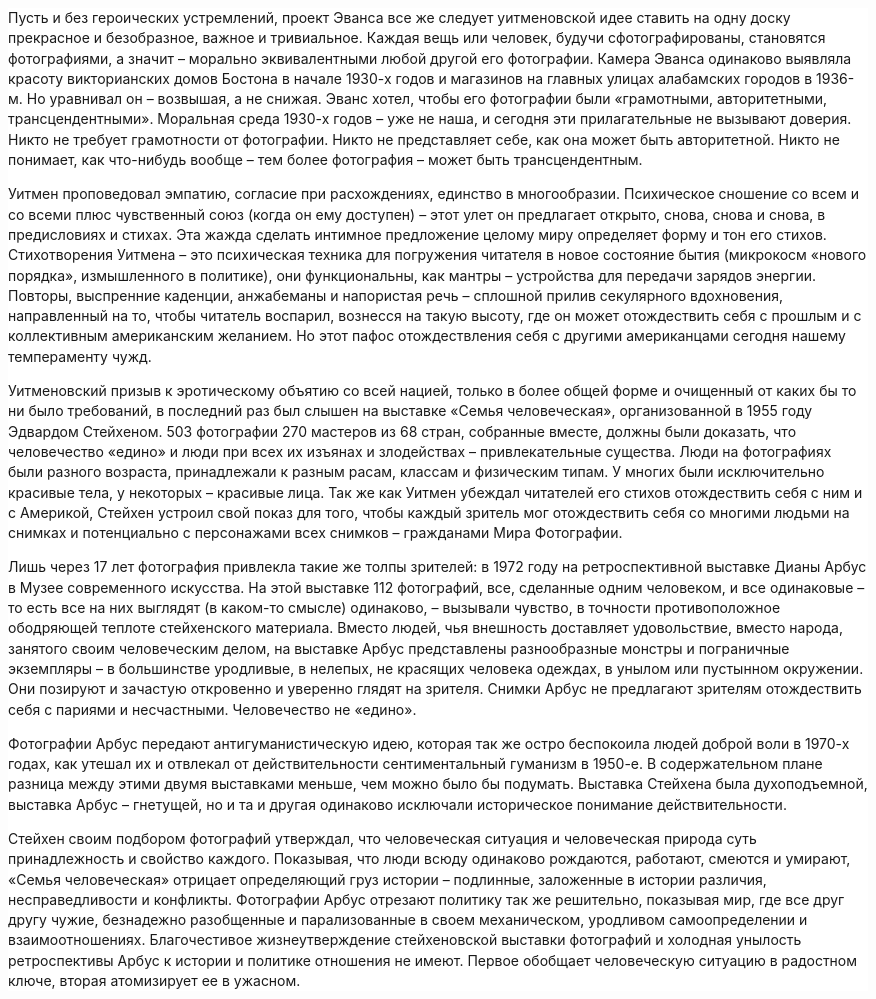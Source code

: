 Пусть и без героических устремлений, проект Эванса все же следует уитменовской идее ставить на одну доску прекрасное и безобразное, важное и тривиальное. Каждая вещь или человек, будучи сфотографированы, становятся фотографиями, а значит – морально эквивалентными любой другой его фотографии. Камера Эванса одинаково выявляла красоту викторианских домов Бостона в начале 1930-х годов и магазинов на главных улицах алабамских городов в 1936-м. Но уравнивал он – возвышая, а не снижая. Эванс хотел, чтобы его фотографии были «грамотными, авторитетными, трансцендентными». Моральная среда 1930-х годов – уже не наша, и сегодня эти прилагательные не вызывают доверия. Никто не требует грамотности от фотографии. Никто не представляет себе, как она может быть авторитетной. Никто не понимает, как что-нибудь вообще – тем более фотография – может быть трансцендентным.

Уитмен проповедовал эмпатию, согласие при расхождениях, единство в многообразии. Психическое сношение со всем и со всеми плюс чувственный союз (когда он ему доступен) – этот улет он предлагает открыто, снова, снова и снова, в предисловиях и стихах. Эта жажда сделать интимное предложение целому миру определяет форму и тон его стихов. Стихотворения Уитмена – это психическая техника для погружения читателя в новое состояние бытия (микрокосм «нового порядка», измышленного в политике), они функциональны, как мантры – устройства для передачи зарядов энергии. Повторы, выспренние каденции, анжабеманы и напористая речь – сплошной прилив секулярного вдохновения, направленный на то, чтобы читатель воспарил, вознесся на такую высоту, где он может отождествить себя с прошлым и с коллективным американским желанием. Но этот пафос отождествления себя с другими американцами сегодня нашему темпераменту чужд.

Уитменовский призыв к эротическому объятию со всей нацией, только в более общей форме и очищенный от каких бы то ни было требований, в последний раз был слышен на выставке «Семья человеческая», организованной в 1955 году Эдвардом Стейхеном. 503 фотографии 270 мастеров из 68 стран, собранные вместе, должны были доказать, что человечество «едино» и люди при всех их изъянах и злодействах – привлекательные существа. Люди на фотографиях были разного возраста, принадлежали к разным расам, классам и физическим типам. У многих были исключительно красивые тела, у некоторых – красивые лица. Так же как Уитмен убеждал читателей его стихов отождествить себя с ним и с Америкой, Стейхен устроил свой показ для того, чтобы каждый зритель мог отождествить себя со многими людьми на снимках и потенциально с персонажами всех снимков – гражданами Мира Фотографии.

Лишь через 17 лет фотография привлекла такие же толпы зрителей: в 1972 году на ретроспективной выставке Дианы Арбус в Музее современного искусства. На этой выставке 112 фотографий, все, сделанные одним человеком, и все одинаковые – то есть все на них выглядят (в каком-то смысле) одинаково, – вызывали чувство, в точности противоположное ободряющей теплоте стейхенского материала. Вместо людей, чья внешность доставляет удовольствие, вместо народа, занятого своим человеческим делом, на выставке Арбус представлены разнообразные монстры и пограничные экземпляры – в большинстве уродливые, в нелепых, не красящих человека одеждах, в унылом или пустынном окружении. Они позируют и зачастую откровенно и уверенно глядят на зрителя. Снимки Арбус не предлагают зрителям отождествить себя с париями и несчастными. Человечество не «едино».

Фотографии Арбус передают антигуманистическую идею, которая так же остро беспокоила людей доброй воли в 1970-х годах, как утешал их и отвлекал от действительности сентиментальный гуманизм в 1950-е. В содержательном плане разница между этими двумя выставками меньше, чем можно было бы подумать. Выставка Стейхена была духоподъемной, выставка Арбус – гнетущей, но и та и другая одинаково исключали историческое понимание действительности.

Стейхен своим подбором фотографий утверждал, что человеческая ситуация и человеческая природа суть принадлежность и свойство каждого. Показывая, что люди всюду одинаково рождаются, работают, смеются и умирают, «Семья человеческая» отрицает определяющий груз истории – подлинные, заложенные в истории различия, несправедливости и конфликты. Фотографии Арбус отрезают политику так же решительно, показывая мир, где все друг другу чужие, безнадежно разобщенные и парализованные в своем механическом, уродливом самоопределении и взаимоотношениях. Благочестивое жизнеутверждение стейхеновской выставки фотографий и холодная унылость ретроспективы Арбус к истории и политике отношения не имеют. Первое обобщает человеческую ситуацию в радостном ключе, вторая атомизирует ее в ужасном.
